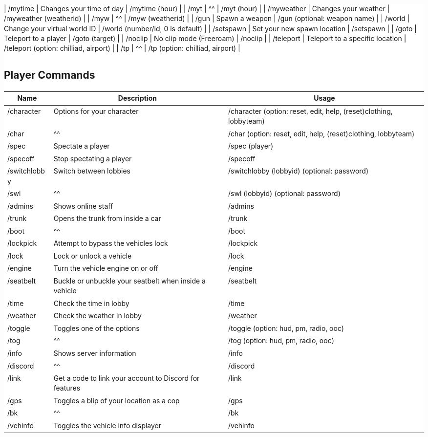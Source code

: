 | /mytime    | Changes your time of day                  | /mytime (hour)                                                 |
| /myt       | ^^                                        | /myt (hour)                                                    |
| /myweather | Changes your weather                      | /myweather (weatherid)                                         |
| /myw       | ^^                                        | /myw (weatherid)                                               |
| /gun       | Spawn a weapon                            | /gun (optional: weapon name)                                   |
| /world     | Change your virtual world ID              | /world (number/id, 0 is default)                               |
| /setspawn  | Set your new spawn location               | /setspawn                                                      |
| /goto      | Teleport to a player                      | /goto (target)                                                 |
| /noclip    | No clip mode (Freeroam)                   | /noclip                                                        |
| /teleport  | Teleport to a specific location           | /teleport (option: chilliad, airport)                          |
| /tp        | ^^                                        | /tp (option: chilliad, airport)                                |

## Player Commands

| Name             | Description                                                                  | Usage                                                              |
| ---------------- | ---------------------------------------------------------------------------- | ------------------------------------------------------------------ |
| /character       | Options for your character                                                   | /character (option: reset, edit, help, (reset)clothing, lobbyteam) |
| /char            | ^^                                                                           | /char (option: reset, edit, help, (reset)clothing, lobbyteam)      |
| /spec            | Spectate a player                                                            | /spec (player)                                                     |
| /specoff         | Stop spectating a player                                                     | /specoff                                                           |
| /switchlobby     | Switch between lobbies                                                       | /switchlobby (lobbyid) (optional: password)                        |
| /swl             | ^^                                                                           | /swl (lobbyid) (optional: password)                                |
| /admins          | Shows online staff                                                           | /admins                                                            |
| /trunk           | Opens the trunk from inside a car                                            | /trunk                                                             |
| /boot            | ^^                                                                           | /boot                                                              |
| /lockpick        | Attempt to bypass the vehicles lock                                          | /lockpick                                                          |
| /lock            | Lock or unlock a vehicle                                                     | /lock                                                              |
| /engine          | Turn the vehicle engine on or off                                            | /engine                                                            |
| /seatbelt        | Buckle or unbuckle your seatbelt when inside a vehicle                       | /seatbelt                                                          |
| /time            | Check the time in lobby                                                      | /time                                                              |
| /weather         | Check the weather in lobby                                                   | /weather                                                           |
| /toggle          | Toggles one of the options                                                   | /toggle (option: hud, pm, radio, ooc)                              |
| /tog             | ^^                                                                           | /tog (option: hud, pm, radio, ooc)                                 |
| /info            | Shows server information                                                     | /info                                                              |
| /discord         | ^^                                                                           | /discord                                                           |
| /link            | Get a code to link your account to Discord for features                      | /link                                                              |
| /gps             | Toggles a blip of your location as a cop                                     | /gps                                                               |
| /bk              | ^^                                                                           | /bk                                                                |
| /vehinfo         | Toggles the vehicle info displayer                                           | /vehinfo                                                           |